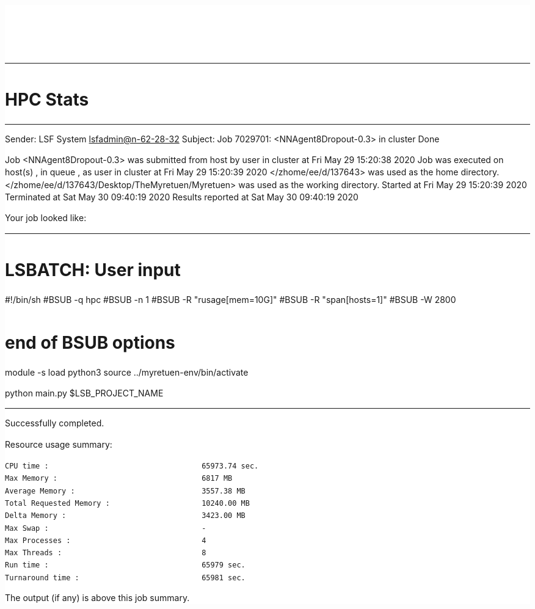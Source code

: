  <br /> 
 <br /> 
 <br /> 
 <br />

---------------------------------------------------------------------------------------------------------------------

# HPC Stats


------------------------------------------------------------
Sender: LSF System <lsfadmin@n-62-28-32>
Subject: Job 7029701: <NNAgent8Dropout-0.3> in cluster <dcc> Done

Job <NNAgent8Dropout-0.3> was submitted from host <n-62-27-20> by user <s183905> in cluster <dcc> at Fri May 29 15:20:38 2020
Job was executed on host(s) <n-62-28-32>, in queue <hpc>, as user <s183905> in cluster <dcc> at Fri May 29 15:20:39 2020
</zhome/ee/d/137643> was used as the home directory.
</zhome/ee/d/137643/Desktop/TheMyretuen/Myretuen> was used as the working directory.
Started at Fri May 29 15:20:39 2020
Terminated at Sat May 30 09:40:19 2020
Results reported at Sat May 30 09:40:19 2020

Your job looked like:

------------------------------------------------------------
# LSBATCH: User input
#!/bin/sh
#BSUB -q hpc
#BSUB -n 1
#BSUB -R "rusage[mem=10G]"
#BSUB -R "span[hosts=1]"
#BSUB -W 2800
# end of BSUB options

module -s load python3
source ../myretuen-env/bin/activate

python main.py $LSB_PROJECT_NAME


------------------------------------------------------------

Successfully completed.

Resource usage summary:

    CPU time :                                   65973.74 sec.
    Max Memory :                                 6817 MB
    Average Memory :                             3557.38 MB
    Total Requested Memory :                     10240.00 MB
    Delta Memory :                               3423.00 MB
    Max Swap :                                   -
    Max Processes :                              4
    Max Threads :                                8
    Run time :                                   65979 sec.
    Turnaround time :                            65981 sec.

The output (if any) is above this job summary.

